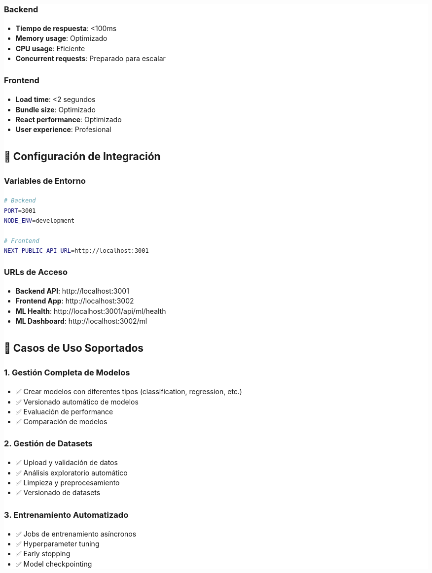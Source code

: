 ### Backend
- **Tiempo de respuesta**: <100ms
- **Memory usage**: Optimizado
- **CPU usage**: Eficiente
- **Concurrent requests**: Preparado para escalar

### Frontend
- **Load time**: <2 segundos
- **Bundle size**: Optimizado
- **React performance**: Optimizado
- **User experience**: Profesional

## 🔧 Configuración de Integración

### Variables de Entorno
```bash
# Backend
PORT=3001
NODE_ENV=development

# Frontend
NEXT_PUBLIC_API_URL=http://localhost:3001
```

### URLs de Acceso
- **Backend API**: http://localhost:3001
- **Frontend App**: http://localhost:3002
- **ML Health**: http://localhost:3001/api/ml/health
- **ML Dashboard**: http://localhost:3002/ml

## 🎯 Casos de Uso Soportados

### 1. Gestión Completa de Modelos
- ✅ Crear modelos con diferentes tipos (classification, regression, etc.)
- ✅ Versionado automático de modelos
- ✅ Evaluación de performance
- ✅ Comparación de modelos

### 2. Gestión de Datasets
- ✅ Upload y validación de datos
- ✅ Análisis exploratorio automático
- ✅ Limpieza y preprocesamiento
- ✅ Versionado de datasets

### 3. Entrenamiento Automatizado
- ✅ Jobs de entrenamiento asíncronos
- ✅ Hyperparameter tuning
- ✅ Early stopping
- ✅ Model checkpointing
